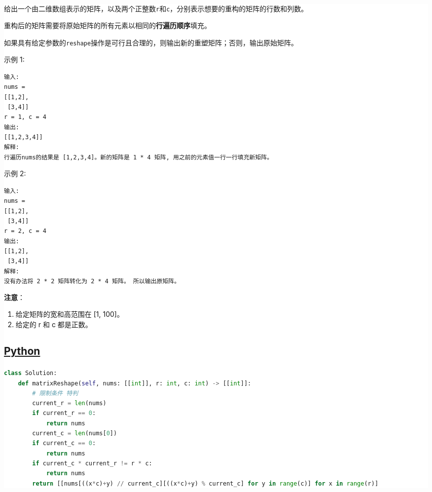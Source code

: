 给出一个由二维数组表示的矩阵，以及两个正整数`r`和`c`，分别表示想要的重构的矩阵的行数和列数。

重构后的矩阵需要将原始矩阵的所有元素以相同的**行遍历顺序**填充。

如果具有给定参数的`reshape`操作是可行且合理的，则输出新的重塑矩阵；否则，输出原始矩阵。

示例 1:

```
输入: 
nums = 
[[1,2],
 [3,4]]
r = 1, c = 4
输出: 
[[1,2,3,4]]
解释:
行遍历nums的结果是 [1,2,3,4]。新的矩阵是 1 * 4 矩阵, 用之前的元素值一行一行填充新矩阵。
```


示例 2:

```
输入: 
nums = 
[[1,2],
 [3,4]]
r = 2, c = 4
输出: 
[[1,2],
 [3,4]]
解释:
没有办法将 2 * 2 矩阵转化为 2 * 4 矩阵。 所以输出原矩阵。
```

**注意**：

1. 给定矩阵的宽和高范围在 [1, 100]。
2. 给定的 r 和 c 都是正数。

## [Python](./566.%20重塑矩阵.py)

```python
class Solution:
    def matrixReshape(self, nums: [[int]], r: int, c: int) -> [[int]]:
        # 限制条件 特判
        current_r = len(nums)
        if current_r == 0:
            return nums
        current_c = len(nums[0])
        if current_c == 0:
            return nums
        if current_c * current_r != r * c:
            return nums
        return [[nums[((x*c)+y) // current_c][((x*c)+y) % current_c] for y in range(c)] for x in range(r)]
```
